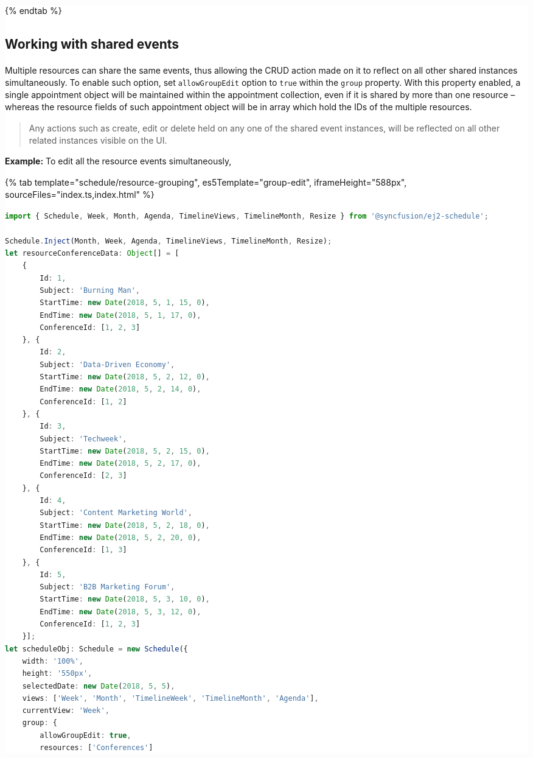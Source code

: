 {% endtab %}

## Working with shared events

Multiple resources can share the same events, thus allowing the CRUD action made on it to reflect on all other shared instances simultaneously. To enable such option, set `allowGroupEdit` option to `true` within the `group` property. With this property enabled, a single appointment
object will be maintained within the appointment collection, even if it is shared by more than one resource – whereas the resource fields of such appointment object will be in array which hold the IDs of the multiple resources.

> Any actions such as create, edit or delete held on any one of the shared event instances, will be reflected on all other related instances visible on the UI.

**Example:** To edit all the resource events simultaneously,

{% tab template="schedule/resource-grouping", es5Template="group-edit", iframeHeight="588px", sourceFiles="index.ts,index.html"  %}

```typescript
import { Schedule, Week, Month, Agenda, TimelineViews, TimelineMonth, Resize } from '@syncfusion/ej2-schedule';

Schedule.Inject(Month, Week, Agenda, TimelineViews, TimelineMonth, Resize);
let resourceConferenceData: Object[] = [
    {
        Id: 1,
        Subject: 'Burning Man',
        StartTime: new Date(2018, 5, 1, 15, 0),
        EndTime: new Date(2018, 5, 1, 17, 0),
        ConferenceId: [1, 2, 3]
    }, {
        Id: 2,
        Subject: 'Data-Driven Economy',
        StartTime: new Date(2018, 5, 2, 12, 0),
        EndTime: new Date(2018, 5, 2, 14, 0),
        ConferenceId: [1, 2]
    }, {
        Id: 3,
        Subject: 'Techweek',
        StartTime: new Date(2018, 5, 2, 15, 0),
        EndTime: new Date(2018, 5, 2, 17, 0),
        ConferenceId: [2, 3]
    }, {
        Id: 4,
        Subject: 'Content Marketing World',
        StartTime: new Date(2018, 5, 2, 18, 0),
        EndTime: new Date(2018, 5, 2, 20, 0),
        ConferenceId: [1, 3]
    }, {
        Id: 5,
        Subject: 'B2B Marketing Forum',
        StartTime: new Date(2018, 5, 3, 10, 0),
        EndTime: new Date(2018, 5, 3, 12, 0),
        ConferenceId: [1, 2, 3]
    }];
let scheduleObj: Schedule = new Schedule({
    width: '100%',
    height: '550px',
    selectedDate: new Date(2018, 5, 5),
    views: ['Week', 'Month', 'TimelineWeek', 'TimelineMonth', 'Agenda'],
    currentView: 'Week',
    group: {
        allowGroupEdit: true,
        resources: ['Conferences']
```